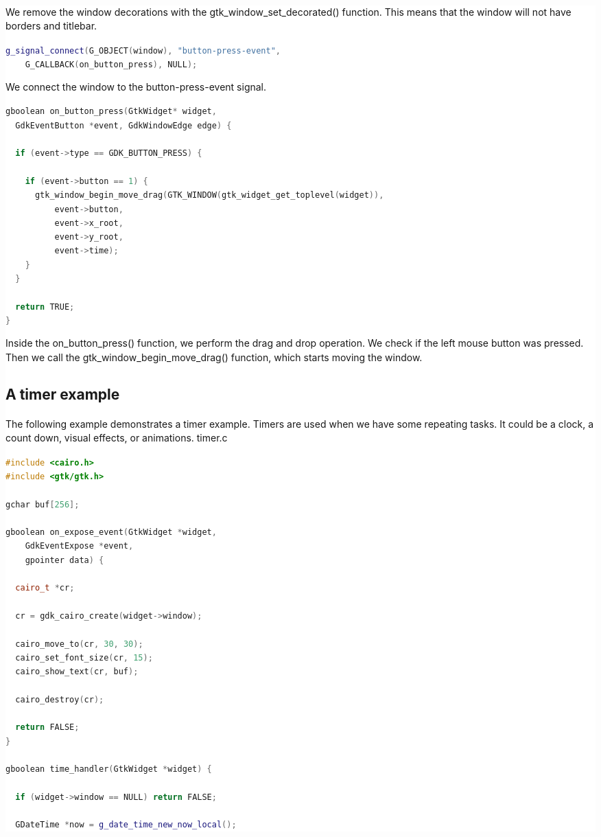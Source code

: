 We remove the window decorations with the gtk_window_set_decorated() function. This means that the window will not have borders and titlebar.

```cpp
g_signal_connect(G_OBJECT(window), "button-press-event",
    G_CALLBACK(on_button_press), NULL);
```

We connect the window to the button-press-event signal.

```cpp
gboolean on_button_press(GtkWidget* widget,
  GdkEventButton *event, GdkWindowEdge edge) {
      
  if (event->type == GDK_BUTTON_PRESS) {
      
    if (event->button == 1) {
      gtk_window_begin_move_drag(GTK_WINDOW(gtk_widget_get_toplevel(widget)),
          event->button,
          event->x_root,
          event->y_root,
          event->time);
    }
  }
  
  return TRUE;
}
```

Inside the on_button_press() function, we perform the drag and drop operation. We check if the left mouse button was pressed. Then we call the gtk_window_begin_move_drag() function, which starts moving the window.

## A timer example

The following example demonstrates a timer example. Timers are used when we have some repeating tasks. It could be a clock, a count down, visual effects, or animations.
timer.c

```cpp
#include <cairo.h>
#include <gtk/gtk.h>

gchar buf[256];

gboolean on_expose_event(GtkWidget *widget,
    GdkEventExpose *event,
    gpointer data) {
        
  cairo_t *cr;

  cr = gdk_cairo_create(widget->window);

  cairo_move_to(cr, 30, 30);
  cairo_set_font_size(cr, 15);
  cairo_show_text(cr, buf);

  cairo_destroy(cr);

  return FALSE;
}

gboolean time_handler(GtkWidget *widget) {
    
  if (widget->window == NULL) return FALSE;

  GDateTime *now = g_date_time_new_now_local(); 
```